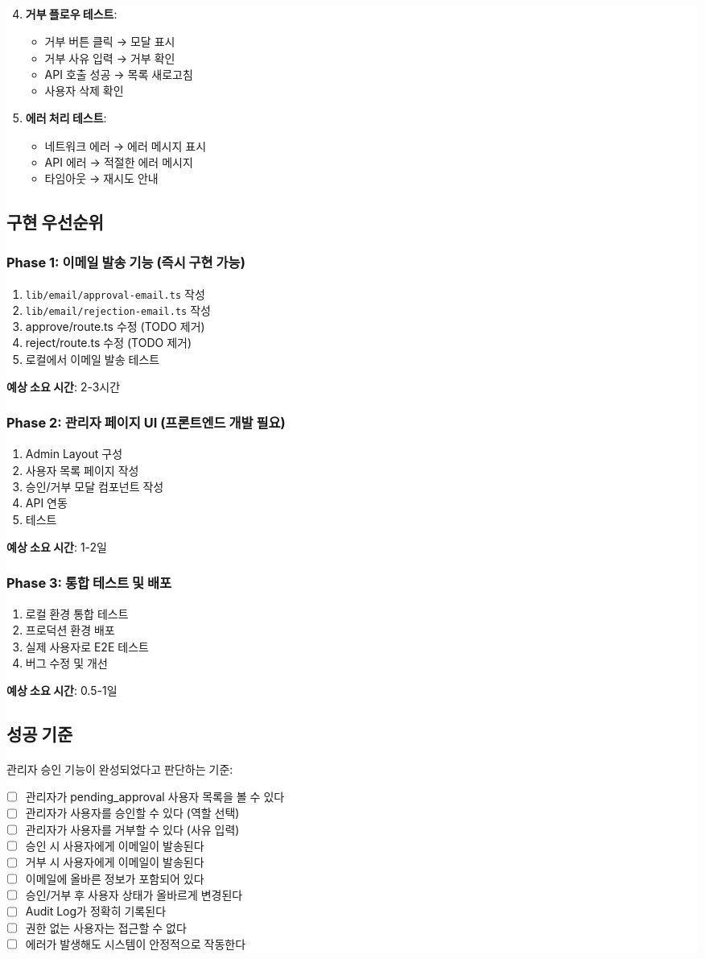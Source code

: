 4. **거부 플로우 테스트**:
   - 거부 버튼 클릭 → 모달 표시
   - 거부 사유 입력 → 거부 확인
   - API 호출 성공 → 목록 새로고침
   - 사용자 삭제 확인

5. **에러 처리 테스트**:
   - 네트워크 에러 → 에러 메시지 표시
   - API 에러 → 적절한 에러 메시지
   - 타임아웃 → 재시도 안내

## 구현 우선순위

### Phase 1: 이메일 발송 기능 (즉시 구현 가능)
1. `lib/email/approval-email.ts` 작성
2. `lib/email/rejection-email.ts` 작성
3. approve/route.ts 수정 (TODO 제거)
4. reject/route.ts 수정 (TODO 제거)
5. 로컬에서 이메일 발송 테스트

**예상 소요 시간**: 2-3시간

### Phase 2: 관리자 페이지 UI (프론트엔드 개발 필요)
1. Admin Layout 구성
2. 사용자 목록 페이지 작성
3. 승인/거부 모달 컴포넌트 작성
4. API 연동
5. 테스트

**예상 소요 시간**: 1-2일

### Phase 3: 통합 테스트 및 배포
1. 로컬 환경 통합 테스트
2. 프로덕션 환경 배포
3. 실제 사용자로 E2E 테스트
4. 버그 수정 및 개선

**예상 소요 시간**: 0.5-1일

## 성공 기준

관리자 승인 기능이 완성되었다고 판단하는 기준:

- [ ] 관리자가 pending_approval 사용자 목록을 볼 수 있다
- [ ] 관리자가 사용자를 승인할 수 있다 (역할 선택)
- [ ] 관리자가 사용자를 거부할 수 있다 (사유 입력)
- [ ] 승인 시 사용자에게 이메일이 발송된다
- [ ] 거부 시 사용자에게 이메일이 발송된다
- [ ] 이메일에 올바른 정보가 포함되어 있다
- [ ] 승인/거부 후 사용자 상태가 올바르게 변경된다
- [ ] Audit Log가 정확히 기록된다
- [ ] 권한 없는 사용자는 접근할 수 없다
- [ ] 에러가 발생해도 시스템이 안정적으로 작동한다
